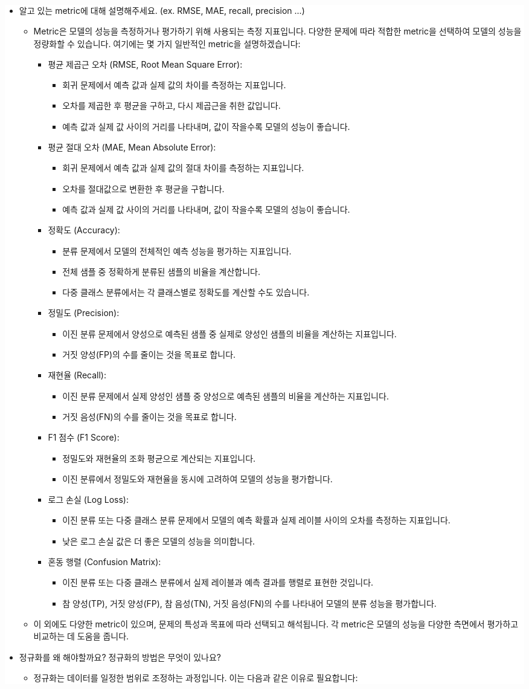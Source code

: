 - 알고 있는 metric에 대해 설명해주세요. (ex. RMSE, MAE, recall, precision ...)

    - Metric은 모델의 성능을 측정하거나 평가하기 위해 사용되는 측정 지표입니다. 다양한 문제에 따라 적합한 metric을 선택하여 모델의 성능을 정량화할 수 있습니다. 여기에는 몇 가지 일반적인 metric을 설명하겠습니다:

        - 평균 제곱근 오차 (RMSE, Root Mean Square Error):

            - 회귀 문제에서 예측 값과 실제 값의 차이를 측정하는 지표입니다.

            - 오차를 제곱한 후 평균을 구하고, 다시 제곱근을 취한 값입니다.

            - 예측 값과 실제 값 사이의 거리를 나타내며, 값이 작을수록 모델의 성능이 좋습니다.

        - 평균 절대 오차 (MAE, Mean Absolute Error):

            - 회귀 문제에서 예측 값과 실제 값의 절대 차이를 측정하는 지표입니다.

            - 오차를 절대값으로 변환한 후 평균을 구합니다.

            - 예측 값과 실제 값 사이의 거리를 나타내며, 값이 작을수록 모델의 성능이 좋습니다.

        - 정확도 (Accuracy):

            - 분류 문제에서 모델의 전체적인 예측 성능을 평가하는 지표입니다.

            - 전체 샘플 중 정확하게 분류된 샘플의 비율을 계산합니다.

            - 다중 클래스 분류에서는 각 클래스별로 정확도를 계산할 수도 있습니다.

        - 정밀도 (Precision):

            - 이진 분류 문제에서 양성으로 예측된 샘플 중 실제로 양성인 샘플의 비율을 계산하는 지표입니다.

            - 거짓 양성(FP)의 수를 줄이는 것을 목표로 합니다.

        - 재현율 (Recall):

            - 이진 분류 문제에서 실제 양성인 샘플 중 양성으로 예측된 샘플의 비율을 계산하는 지표입니다.

            - 거짓 음성(FN)의 수를 줄이는 것을 목표로 합니다.

        - F1 점수 (F1 Score):

            - 정밀도와 재현율의 조화 평균으로 계산되는 지표입니다.

            - 이진 분류에서 정밀도와 재현율을 동시에 고려하여 모델의 성능을 평가합니다.

        - 로그 손실 (Log Loss):

            - 이진 분류 또는 다중 클래스 분류 문제에서 모델의 예측 확률과 실제 레이블 사이의 오차를 측정하는 지표입니다.

            - 낮은 로그 손실 값은 더 좋은 모델의 성능을 의미합니다.

        - 혼동 행렬 (Confusion Matrix):

            - 이진 분류 또는 다중 클래스 분류에서 실제 레이블과 예측 결과를 행렬로 표현한 것입니다.

            - 참 양성(TP), 거짓 양성(FP), 참 음성(TN), 거짓 음성(FN)의 수를 나타내어 모델의 분류 성능을 평가합니다.

    - 이 외에도 다양한 metric이 있으며, 문제의 특성과 목표에 따라 선택되고 해석됩니다. 각 metric은 모델의 성능을 다양한 측면에서 평가하고 비교하는 데 도움을 줍니다.

- 정규화를 왜 해야할까요? 정규화의 방법은 무엇이 있나요?

    - 정규화는 데이터를 일정한 범위로 조정하는 과정입니다. 이는 다음과 같은 이유로 필요합니다:
